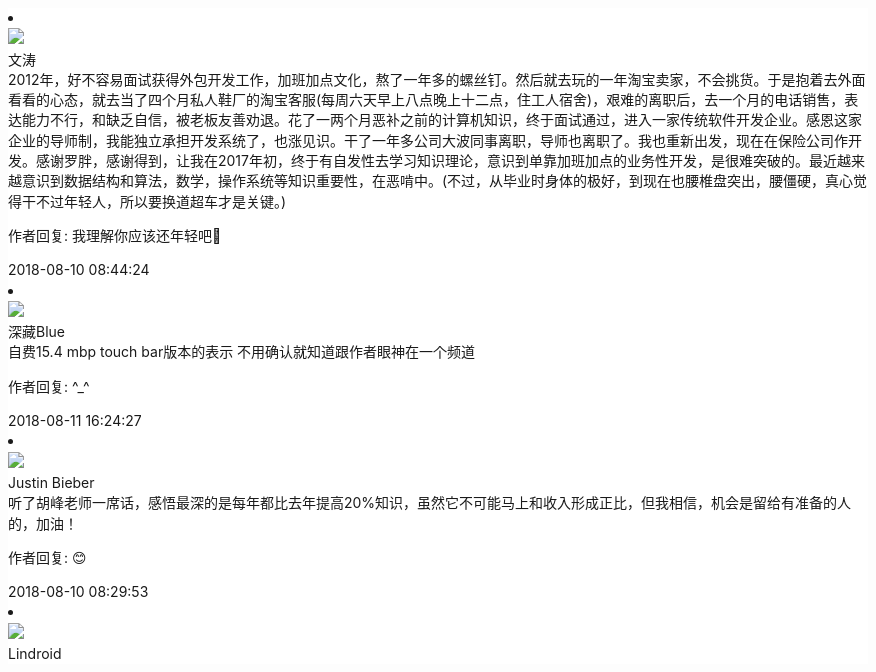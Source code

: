 </div>
</div>
</li>
<li>
<div class="_2sjJGcOH_0"><img src="https://static001.geekbang.org/account/avatar/00/0f/87/5c/919c1262.jpg"
  class="_3FLYR4bF_0">
<div class="_36ChpWj4_0">
  <div class="_2zFoi7sd_0"><span>文涛</span>
  </div>
  <div class="_2_QraFYR_0">2012年，好不容易面试获得外包开发工作，加班加点文化，熬了一年多的螺丝钉。然后就去玩的一年淘宝卖家，不会挑货。于是抱着去外面看看的心态，就去当了四个月私人鞋厂的淘宝客服(每周六天早上八点晚上十二点，住工人宿舍)，艰难的离职后，去一个月的电话销售，表达能力不行，和缺乏自信，被老板友善劝退。花了一两个月恶补之前的计算机知识，终于面试通过，进入一家传统软件开发企业。感恩这家企业的导师制，我能独立承担开发系统了，也涨见识。干了一年多公司大波同事离职，导师也离职了。我也重新出发，现在在保险公司作开发。感谢罗胖，感谢得到，让我在2017年初，终于有自发性去学习知识理论，意识到单靠加班加点的业务性开发，是很难突破的。最近越来越意识到数据结构和算法，数学，操作系统等知识重要性，在恶啃中。(不过，从毕业时身体的极好，到现在也腰椎盘突出，腰僵硬，真心觉得干不过年轻人，所以要换道超车才是关键。)</div>
  <div class="_10o3OAxT_0">
    <p class="_3KxQPN3V_0">作者回复: 我理解你应该还年轻吧🤔️</p>
  </div>
  <div class="_3klNVc4Z_0">
    <div class="_3Hkula0k_0">2018-08-10 08:44:24</div>
  </div>
</div>
</div>
</li>
<li>
<div class="_2sjJGcOH_0"><img src="https://static001.geekbang.org/account/avatar/00/0f/bd/c0/57b06721.jpg"
  class="_3FLYR4bF_0">
<div class="_36ChpWj4_0">
  <div class="_2zFoi7sd_0"><span>深藏Blue</span>
  </div>
  <div class="_2_QraFYR_0">自费15.4 mbp   touch bar版本的表示 不用确认就知道跟作者眼神在一个频道</div>
  <div class="_10o3OAxT_0">
    <p class="_3KxQPN3V_0">作者回复: ^_^</p>
  </div>
  <div class="_3klNVc4Z_0">
    <div class="_3Hkula0k_0">2018-08-11 16:24:27</div>
  </div>
</div>
</div>
</li>
<li>
<div class="_2sjJGcOH_0"><img src="https://static001.geekbang.org/account/avatar/00/12/40/d3/40104857.jpg"
  class="_3FLYR4bF_0">
<div class="_36ChpWj4_0">
  <div class="_2zFoi7sd_0"><span>Justin Bieber</span>
  </div>
  <div class="_2_QraFYR_0">听了胡峰老师一席话，感悟最深的是每年都比去年提高20%知识，虽然它不可能马上和收入形成正比，但我相信，机会是留给有准备的人的，加油！</div>
  <div class="_10o3OAxT_0">
    <p class="_3KxQPN3V_0">作者回复: 😊</p>
  </div>
  <div class="_3klNVc4Z_0">
    <div class="_3Hkula0k_0">2018-08-10 08:29:53</div>
  </div>
</div>
</div>
</li>
<li>
<div class="_2sjJGcOH_0"><img src="https://static001.geekbang.org/account/avatar/00/13/0b/e6/b626aa9c.jpg"
  class="_3FLYR4bF_0">
<div class="_36ChpWj4_0">
  <div class="_2zFoi7sd_0"><span>Lindroid</span>
  </div>